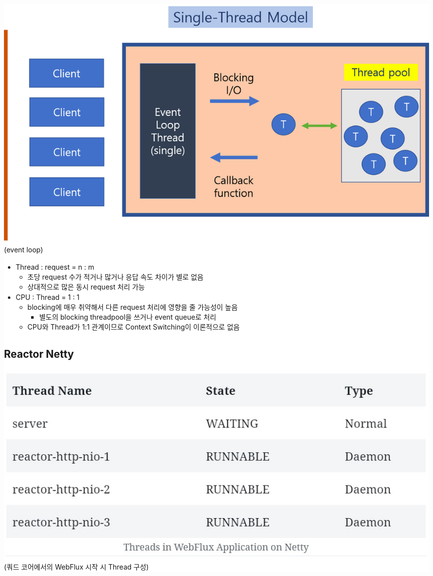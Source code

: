 ![img_1.png](img_1.png)
(event loop)

- Thread : request = n : m
  - 초당 request 수가 적거나 많거나 응답 속도 차이가 별로 없음
  - 상대적으로 많은 동시 request 처리 가능 
- CPU : Thread = 1 : 1 
  - blocking에 매우 취약해서 다른 request 처리에 영향을 줄 가능성이 높음
    - 별도의 blocking threadpool을 쓰거나 event queue로 처리
  - CPU와 Thread가 1:1 관계이므로 Context Switching이 이론적으로 없음

## Reactor Netty

![img_2.png](img_2.png)
(쿼드 코어에서의 WebFlux 시작 시 Thread 구성)
